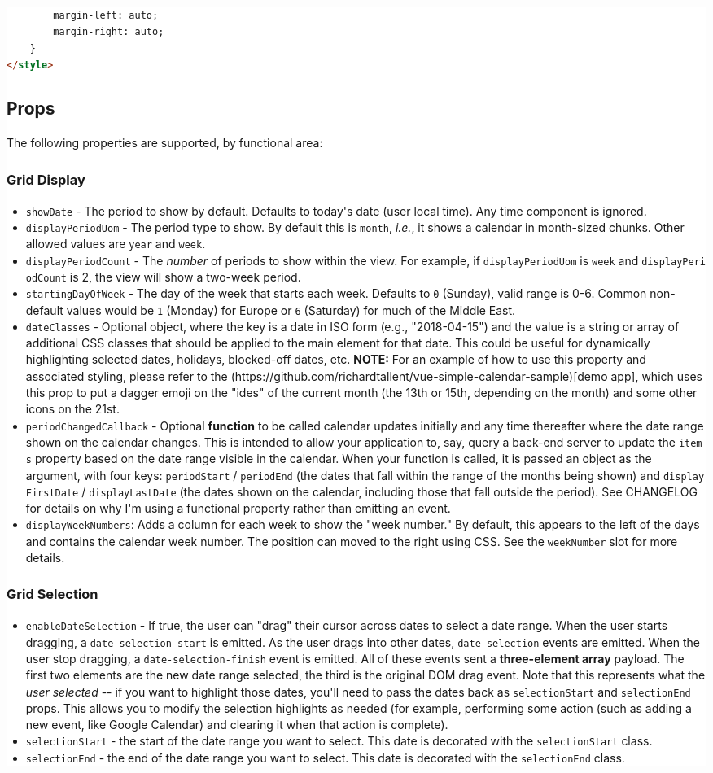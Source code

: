 ```HTML
		margin-left: auto;
		margin-right: auto;
	}
</style>
```

## Props

The following properties are supported, by functional area:

### Grid Display

- `showDate` - The period to show by default. Defaults to today's date (user local time). Any time component is ignored.
- `displayPeriodUom` - The period type to show. By default this is `month`, _i.e._, it shows a calendar in month-sized chunks. Other allowed values are `year` and `week`.
- `displayPeriodCount` - The _number_ of periods to show within the view. For example, if `displayPeriodUom` is `week` and `displayPeriodCount` is 2, the view will show a two-week period.
- `startingDayOfWeek` - The day of the week that starts each week. Defaults to `0` (Sunday), valid range is 0-6. Common non-default values would be
  `1` (Monday) for Europe or `6` (Saturday) for much of the Middle East.
- `dateClasses` - Optional object, where the key is a date in ISO form (e.g., "2018-04-15") and the value is a string or array of additional CSS classes that should be applied to the main element for that date. This could be useful for dynamically highlighting selected dates, holidays, blocked-off dates, etc. **NOTE:** For an example of how to use this property and associated styling, please refer to the (https://github.com/richardtallent/vue-simple-calendar-sample)[demo app], which uses this prop to put a dagger emoji on the "ides" of the current month (the 13th or 15th, depending on the month) and some other icons on the 21st.
- `periodChangedCallback` - Optional **function** to be called calendar updates initially and any time thereafter where the date range shown on the calendar changes. This is intended to allow your application to, say, query a back-end server to update the `items` property based on the date range visible in the calendar. When your function is called, it is passed an object as the argument, with four keys: `periodStart` / `periodEnd` (the dates that fall within the range of the months being shown) and `displayFirstDate` / `displayLastDate` (the dates shown on the calendar, including those that fall outside the period). See CHANGELOG for details on why I'm using a functional property rather than emitting an event.
- `displayWeekNumbers`: Adds a column for each week to show the "week number." By default, this appears to the left of the days and contains the calendar week number. The position can moved to the right using CSS. See the `weekNumber` slot for more details.

### Grid Selection

- `enableDateSelection` - If true, the user can "drag" their cursor across dates to select a date range. When the user starts dragging, a `date-selection-start` is emitted. As the user drags into other dates, `date-selection` events are emitted. When the user stop dragging, a `date-selection-finish` event is emitted. All of these events sent a **three-element array** payload. The first two elements are the new date range selected, the third is the original DOM drag event. Note that this represents what the _user selected_ -- if you want to highlight those dates, you'll need to pass the dates back as `selectionStart` and `selectionEnd` props. This allows you to modify the selection highlights as needed (for example, performing some action (such as adding a new event, like Google Calendar) and clearing it when that action is complete).
- `selectionStart` - the start of the date range you want to select. This date is decorated with the `selectionStart` class.
- `selectionEnd` - the end of the date range you want to select. This date is decorated with the `selectionEnd` class.
